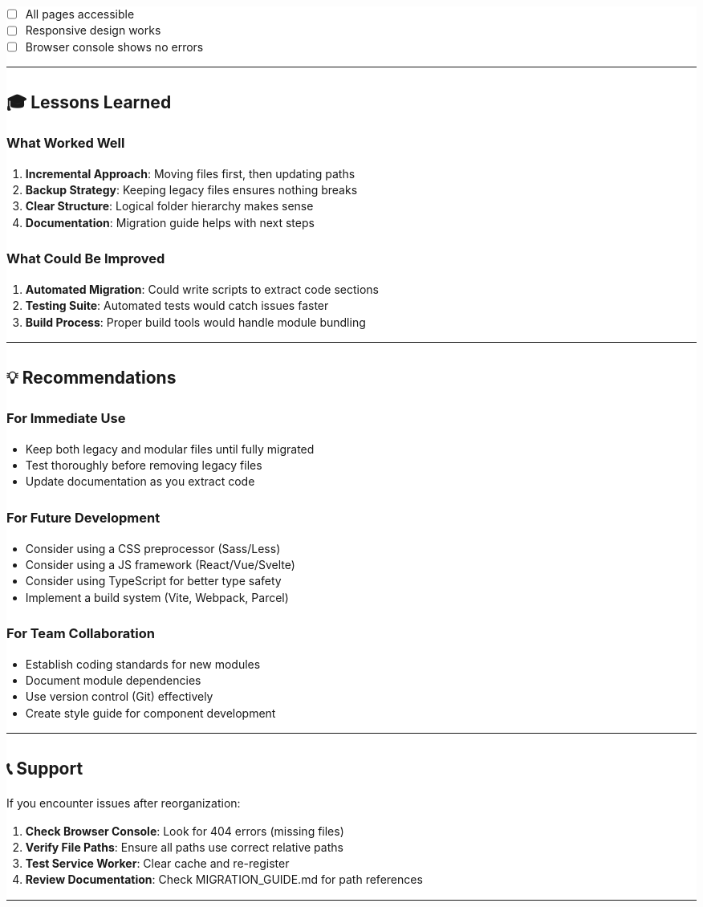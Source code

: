 - [ ] All pages accessible
- [ ] Responsive design works
- [ ] Browser console shows no errors

---

## 🎓 Lessons Learned

### What Worked Well
1. **Incremental Approach**: Moving files first, then updating paths
2. **Backup Strategy**: Keeping legacy files ensures nothing breaks
3. **Clear Structure**: Logical folder hierarchy makes sense
4. **Documentation**: Migration guide helps with next steps

### What Could Be Improved
1. **Automated Migration**: Could write scripts to extract code sections
2. **Testing Suite**: Automated tests would catch issues faster
3. **Build Process**: Proper build tools would handle module bundling

---

## 💡 Recommendations

### For Immediate Use
- Keep both legacy and modular files until fully migrated
- Test thoroughly before removing legacy files
- Update documentation as you extract code

### For Future Development
- Consider using a CSS preprocessor (Sass/Less)
- Consider using a JS framework (React/Vue/Svelte)
- Consider using TypeScript for better type safety
- Implement a build system (Vite, Webpack, Parcel)

### For Team Collaboration
- Establish coding standards for new modules
- Document module dependencies
- Use version control (Git) effectively
- Create style guide for component development

---

## 📞 Support

If you encounter issues after reorganization:

1. **Check Browser Console**: Look for 404 errors (missing files)
2. **Verify File Paths**: Ensure all paths use correct relative paths
3. **Test Service Worker**: Clear cache and re-register
4. **Review Documentation**: Check MIGRATION_GUIDE.md for path references

---